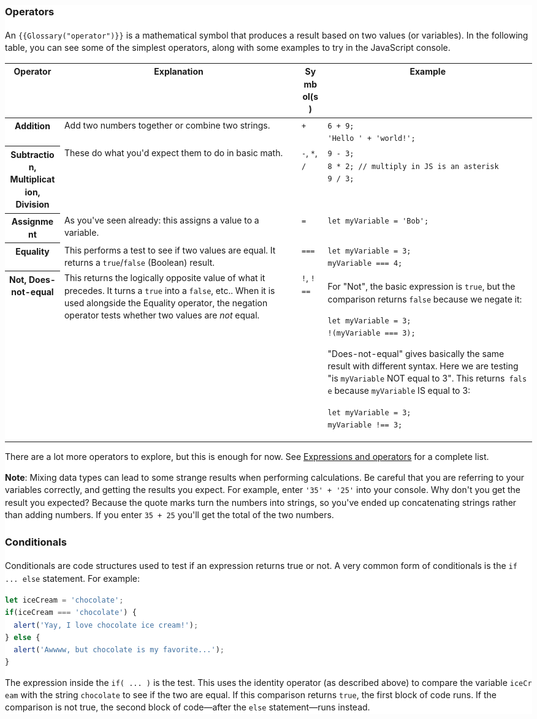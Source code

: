 ### Operators

An `{{Glossary("operator")}}` is a mathematical symbol that produces a
result based on two values (or variables). In the following table, you can see
some of the simplest operators, along with some examples to try in the
JavaScript console.

<table class="standard-table"><thead><tr><th scope="row">Operator</th><th scope="col">Explanation</th><th scope="col">Symbol(s)</th><th scope="col">Example</th></tr></thead><tbody><tr><th scope="row">Addition</th><td>Add two numbers together or combine two strings.</td><td><code>+</code></td><td><code>6 + 9;<br>'Hello ' + 'world!';</code></td></tr><tr><th scope="row">Subtraction, Multiplication, Division</th><td>These do what you'd expect them to do in basic math.</td><td><code>-</code>, <code>*</code>, <code>/</code></td><td><code>9 - 3;<br>8 * 2; // multiply in JS is an asterisk<br>9 / 3;</code></td></tr><tr><th scope="row">Assignment</th><td>As you've seen already: this assigns a value to a variable.</td><td><code>=</code></td><td><code>let myVariable = 'Bob';</code></td></tr><tr><th scope="row">Equality</th><td>This performs a test to see if two values are equal. It returns a <code>true</code>/<code>false</code> (Boolean) result.</td><td><code>===</code></td><td><code>let myVariable = 3;<br>myVariable === 4;</code></td></tr><tr><th scope="row">Not, Does-not-equal</th><td>This returns the logically opposite value of what it precedes. It turns a <code>true</code> into a <code>false</code>, etc.. When it is used alongside the Equality operator, the negation operator tests whether two values are <em>not</em> equal.</td><td><code>!</code>, <code>!==</code></td><td><p>For "Not", the basic expression is <code>true</code>, but the comparison returns <code>false</code> because we negate it:</p><p><code>let myVariable = 3;<br>!(myVariable === 3);</code></p><p>"Does-not-equal" gives basically the same result with different syntax. Here we are testing "is <code>myVariable</code> NOT equal to 3". This returns<code> false</code> because <code>myVariable</code> IS equal to 3:</p><p><code>let myVariable = 3;<br>myVariable !== 3;</code></p></td></tr></tbody></table>

There are a lot more operators to explore, but this is enough for now. See
[Expressions and operators](/en-US/docs/Web/JavaScript/Reference/Operators) for
a complete list.

<div class="note"><p><strong>Note</strong>: Mixing data types can lead to some strange results when performing calculations. Be careful that you are referring to your variables correctly, and getting the results you expect. For example, enter <code>'35' + '25'</code> into your console. Why don't you get the result you expected? Because the quote marks turn the numbers into strings, so you've ended up concatenating strings rather than adding numbers. If you enter <code>35 + 25</code> you'll get the total of the two numbers.</p></div>

### Conditionals

Conditionals are code structures used to test if an expression returns true or
not. A very common form of conditionals is the `if ... else` statement. For
example:

```js
let iceCream = 'chocolate';
if(iceCream === 'chocolate') {
  alert('Yay, I love chocolate ice cream!');
} else {
  alert('Awwww, but chocolate is my favorite...');
}
```

The expression inside the `if( ... )` is the test. This uses the identity
operator (as described above) to compare the variable `iceCream` with the string
`chocolate` to see if the two are equal. If this comparison returns `true`, the
first block of code runs. If the comparison is not true, the second block of
code—after the `else` statement—runs instead.
